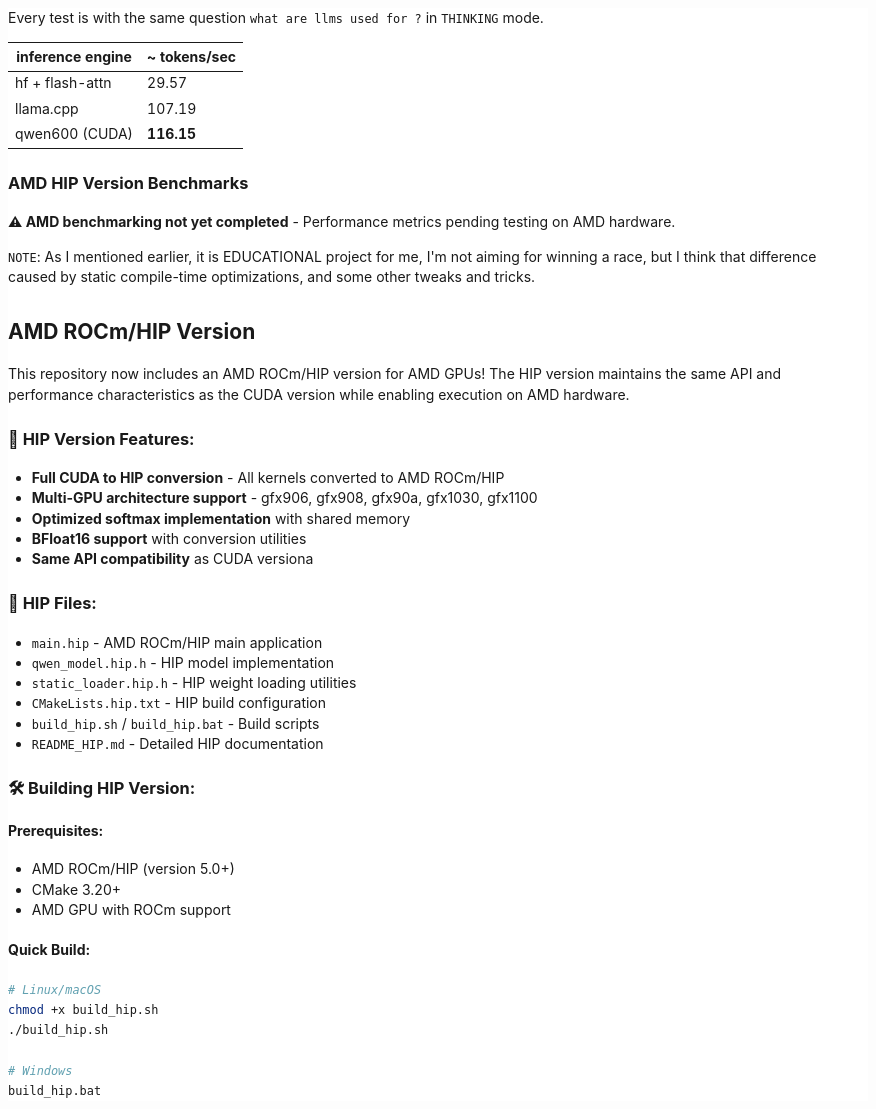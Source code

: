 Every test is with the same question `what are llms used for ?` in `THINKING` mode.

| inference engine | ~ tokens/sec 
| ---              | ---      
| hf + flash-attn  | 29.57 
| llama.cpp        | 107.19
| qwen600 (CUDA)   | **116.15**

### AMD HIP Version Benchmarks

**⚠️ AMD benchmarking not yet completed** - Performance metrics pending testing on AMD hardware.

`NOTE`: As I mentioned earlier, it is EDUCATIONAL project for me, I'm not aiming for winning a race, but I think that difference caused by static compile-time optimizations, and some other tweaks and tricks.

## AMD ROCm/HIP Version

This repository now includes an AMD ROCm/HIP version for AMD GPUs! The HIP version maintains the same API and performance characteristics as the CUDA version while enabling execution on AMD hardware.

### 🚀 **HIP Version Features:**
- **Full CUDA to HIP conversion** - All kernels converted to AMD ROCm/HIP
- **Multi-GPU architecture support** - gfx906, gfx908, gfx90a, gfx1030, gfx1100
- **Optimized softmax implementation** with shared memory
- **BFloat16 support** with conversion utilities
- **Same API compatibility** as CUDA versiona

### 📁 **HIP Files:**
- `main.hip` - AMD ROCm/HIP main application
- `qwen_model.hip.h` - HIP model implementation
- `static_loader.hip.h` - HIP weight loading utilities
- `CMakeLists.hip.txt` - HIP build configuration
- `build_hip.sh` / `build_hip.bat` - Build scripts
- `README_HIP.md` - Detailed HIP documentation

### 🛠️ **Building HIP Version:**

#### **Prerequisites:**
- AMD ROCm/HIP (version 5.0+)
- CMake 3.20+
- AMD GPU with ROCm support

#### **Quick Build:**
```bash
# Linux/macOS
chmod +x build_hip.sh
./build_hip.sh

# Windows
build_hip.bat
```
